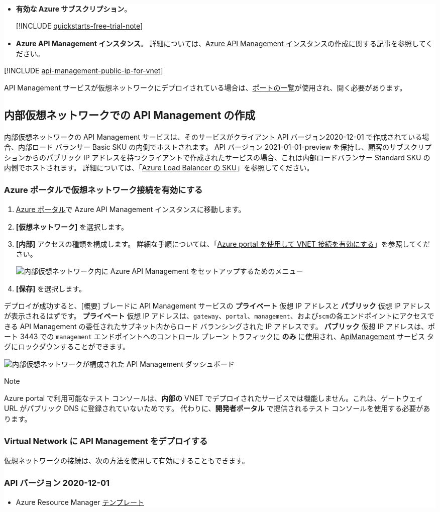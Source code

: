 + **有効な Azure サブスクリプション**。

    [!INCLUDE [quickstarts-free-trial-note](../../includes/quickstarts-free-trial-note.md)]

+ **Azure API Management インスタンス**。 詳細については、[Azure API Management インスタンスの作成](get-started-create-service-instance.md)に関する記事を参照してください。

[!INCLUDE [api-management-public-ip-for-vnet](../../includes/api-management-public-ip-for-vnet.md)]

API Management サービスが仮想ネットワークにデプロイされている場合は、[ポートの一覧](./api-management-using-with-vnet.md#required-ports)が使用され、開く必要があります。 

## <a name="creating-an-api-management-in-an-internal-virtual-network"></a><a name="enable-vpn"> </a>内部仮想ネットワークでの API Management の作成
内部仮想ネットワークの API Management サービスは、そのサービスがクライアント API バージョン2020-12-01 で作成されている場合、内部ロード バランサー Basic SKU の内側でホストされます。 API バージョン 2021-01-01-preview を保持し、顧客のサブスクリプションからのパブリック IP アドレスを持つクライアントで作成されたサービスの場合、これは内部ロードバランサー Standard SKU の内側でホストされます。 詳細については、「[Azure Load Balancer の SKU](../load-balancer/skus.md)」を参照してください。

### <a name="enable-a-virtual-network-connection-using-the-azure-portal"></a>Azure ポータルで仮想ネットワーク接続を有効にする

1. [Azure ポータル](https://portal.azure.com/)で Azure API Management インスタンスに移動します。
1. **[仮想ネットワーク]** を選択します。
1. **[内部]** アクセスの種類を構成します。 詳細な手順については、「[Azure portal を使用して VNET 接続を有効にする](api-management-using-with-vnet.md#enable-vnet-connectivity-using-the-azure-portal)」を参照してください。

    ![内部仮想ネットワーク内に Azure API Management をセットアップするためのメニュー][api-management-using-internal-vnet-menu]

4. **[保存]** を選択します。

デプロイが成功すると、[概要] ブレードに API Management サービスの **プライベート** 仮想 IP アドレスと **パブリック** 仮想 IP アドレスが表示されるはずです。 **プライベート** 仮想 IP アドレスは、`gateway`、`portal`、`management`、および`scm`の各エンドポイントにアクセスできる API Management の委任されたサブネット内からロード バランシングされた IP アドレスです。 **パブリック** 仮想 IP アドレスは、ポート 3443 での `management` エンドポイントへのコントロール プレーン トラフィックに **のみ** に使用され、[ApiManagement][ServiceTags] サービス タグにロックダウンすることができます。

![内部仮想ネットワークが構成された API Management ダッシュボード][api-management-internal-vnet-dashboard]

> [!NOTE]
> Azure portal で利用可能なテスト コンソールは、**内部の** VNET でデプロイされたサービスでは機能しません。これは、ゲートウェイ URL がパブリック DNS に登録されていないためです。 代わりに、**開発者ポータル** で提供されるテスト コンソールを使用する必要があります。

### <a name="deploy-api-management-into-virtual-network"></a><a name="deploy-apim-internal-vnet"> </a>Virtual Network に API Management をデプロイする

仮想ネットワークの接続は、次の方法を使用して有効にすることもできます。


### <a name="api-version-2020-12-01"></a>API バージョン 2020-12-01

* Azure Resource Manager [テンプレート](https://github.com/Azure/azure-quickstart-templates/tree/master/201-api-management-create-with-internal-vnet)


[api-management-using-internal-vnet-menu]: ./media/api-management-using-with-internal-vnet/api-management-using-with-internal-vnet.png
[api-management-internal-vnet-dashboard]: ./media/api-management-using-with-internal-vnet/api-management-internal-vnet-dashboard.png
[api-management-custom-domain-name]: ./media/api-management-using-with-internal-vnet/api-management-custom-domain-name.png
[Create API Management service]: get-started-create-service-instance.md
[Common network configuration problems]: api-management-using-with-vnet.md#network-configuration-issues
[ServiceTags]: ../virtual-network/network-security-groups-overview.md#service-tags